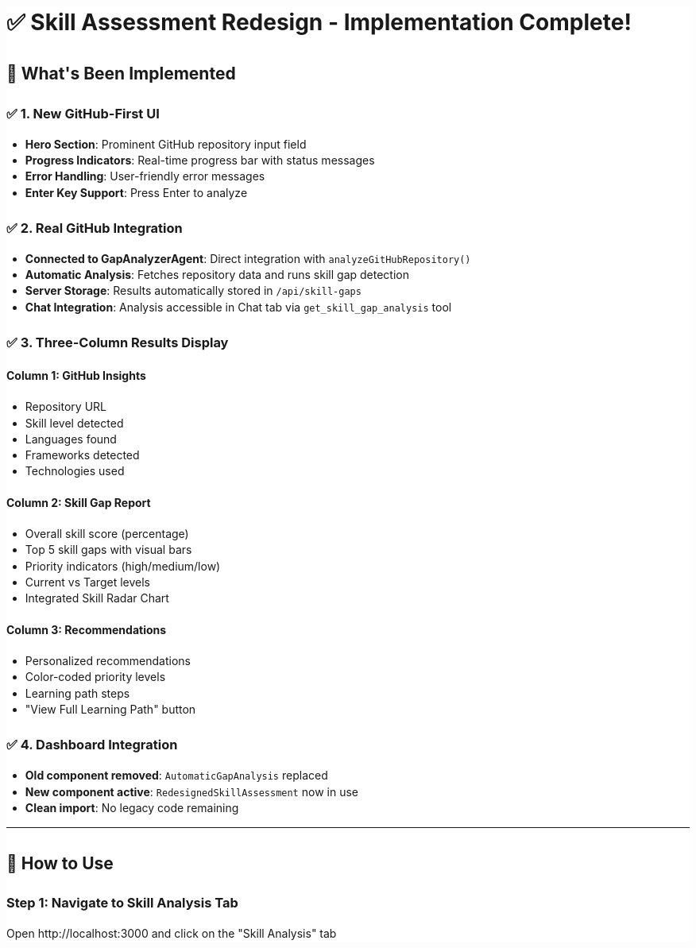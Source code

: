 # ✅ Skill Assessment Redesign - Implementation Complete!

## 🎉 What's Been Implemented

### ✅ **1. New GitHub-First UI**
- **Hero Section**: Prominent GitHub repository input field
- **Progress Indicators**: Real-time progress bar with status messages
- **Error Handling**: User-friendly error messages
- **Enter Key Support**: Press Enter to analyze

### ✅ **2. Real GitHub Integration**
- **Connected to GapAnalyzerAgent**: Direct integration with `analyzeGitHubRepository()`
- **Automatic Analysis**: Fetches repository data and runs skill gap detection
- **Server Storage**: Results automatically stored in `/api/skill-gaps`
- **Chat Integration**: Analysis accessible in Chat tab via `get_skill_gap_analysis` tool

### ✅ **3. Three-Column Results Display**

#### **Column 1: GitHub Insights**
- Repository URL
- Skill level detected
- Languages found
- Frameworks detected
- Technologies used

#### **Column 2: Skill Gap Report**
- Overall skill score (percentage)
- Top 5 skill gaps with visual bars
- Priority indicators (high/medium/low)
- Current vs Target levels
- Integrated Skill Radar Chart

#### **Column 3: Recommendations**
- Personalized recommendations
- Color-coded priority levels
- Learning path steps
- "View Full Learning Path" button

### ✅ **4. Dashboard Integration**
- **Old component removed**: `AutomaticGapAnalysis` replaced
- **New component active**: `RedesignedSkillAssessment` now in use
- **Clean import**: No legacy code remaining

---

## 🚀 How to Use

### **Step 1: Navigate to Skill Analysis Tab**
Open http://localhost:3000 and click on the "Skill Analysis" tab
